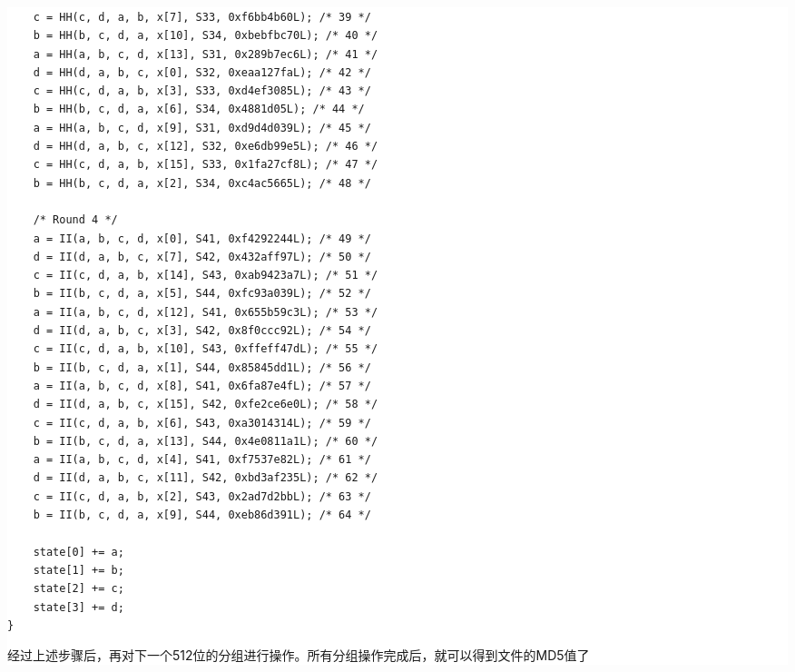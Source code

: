 ```
	c = HH(c, d, a, b, x[7], S33, 0xf6bb4b60L); /* 39 */
	b = HH(b, c, d, a, x[10], S34, 0xbebfbc70L); /* 40 */
	a = HH(a, b, c, d, x[13], S31, 0x289b7ec6L); /* 41 */
	d = HH(d, a, b, c, x[0], S32, 0xeaa127faL); /* 42 */
	c = HH(c, d, a, b, x[3], S33, 0xd4ef3085L); /* 43 */
	b = HH(b, c, d, a, x[6], S34, 0x4881d05L); /* 44 */
	a = HH(a, b, c, d, x[9], S31, 0xd9d4d039L); /* 45 */
	d = HH(d, a, b, c, x[12], S32, 0xe6db99e5L); /* 46 */
	c = HH(c, d, a, b, x[15], S33, 0x1fa27cf8L); /* 47 */
	b = HH(b, c, d, a, x[2], S34, 0xc4ac5665L); /* 48 */

	/* Round 4 */
	a = II(a, b, c, d, x[0], S41, 0xf4292244L); /* 49 */
	d = II(d, a, b, c, x[7], S42, 0x432aff97L); /* 50 */
	c = II(c, d, a, b, x[14], S43, 0xab9423a7L); /* 51 */
	b = II(b, c, d, a, x[5], S44, 0xfc93a039L); /* 52 */
	a = II(a, b, c, d, x[12], S41, 0x655b59c3L); /* 53 */
	d = II(d, a, b, c, x[3], S42, 0x8f0ccc92L); /* 54 */
	c = II(c, d, a, b, x[10], S43, 0xffeff47dL); /* 55 */
	b = II(b, c, d, a, x[1], S44, 0x85845dd1L); /* 56 */
	a = II(a, b, c, d, x[8], S41, 0x6fa87e4fL); /* 57 */
	d = II(d, a, b, c, x[15], S42, 0xfe2ce6e0L); /* 58 */
	c = II(c, d, a, b, x[6], S43, 0xa3014314L); /* 59 */
	b = II(b, c, d, a, x[13], S44, 0x4e0811a1L); /* 60 */
	a = II(a, b, c, d, x[4], S41, 0xf7537e82L); /* 61 */
	d = II(d, a, b, c, x[11], S42, 0xbd3af235L); /* 62 */
	c = II(c, d, a, b, x[2], S43, 0x2ad7d2bbL); /* 63 */
	b = II(b, c, d, a, x[9], S44, 0xeb86d391L); /* 64 */

	state[0] += a;
	state[1] += b;
	state[2] += c;
	state[3] += d;
}
```

经过上述步骤后，再对下一个512位的分组进行操作。所有分组操作完成后，就可以得到文件的MD5值了

  [1]: https://github.com/chyun/Blog/blob/gh-pages/images/MD5_Length.jpg?raw=true
  [2]: https://github.com/chyun/Blog/blob/gh-pages/images/MD5_Process.jpg?raw=true
  [3]: https://github.com/chyun/Blog/blob/gh-pages/images/MD5_funtion.png?raw=true
